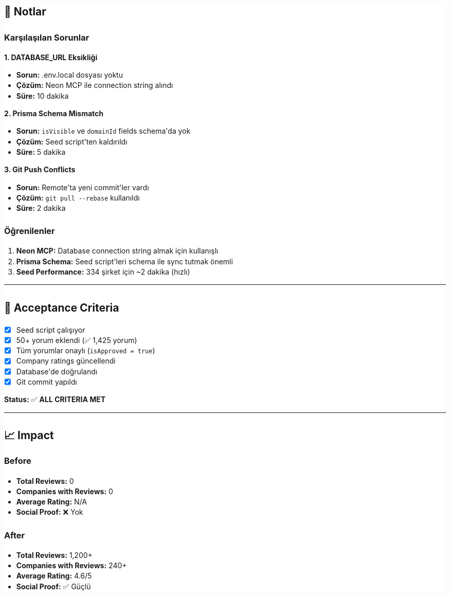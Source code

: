 
## 📝 Notlar

### Karşılaşılan Sorunlar

**1. DATABASE_URL Eksikliği**
- **Sorun:** .env.local dosyası yoktu
- **Çözüm:** Neon MCP ile connection string alındı
- **Süre:** 10 dakika

**2. Prisma Schema Mismatch**
- **Sorun:** `isVisible` ve `domainId` fields schema'da yok
- **Çözüm:** Seed script'ten kaldırıldı
- **Süre:** 5 dakika

**3. Git Push Conflicts**
- **Sorun:** Remote'ta yeni commit'ler vardı
- **Çözüm:** `git pull --rebase` kullanıldı
- **Süre:** 2 dakika

### Öğrenilenler

1. **Neon MCP:** Database connection string almak için kullanışlı
2. **Prisma Schema:** Seed script'leri schema ile sync tutmak önemli
3. **Seed Performance:** 334 şirket için ~2 dakika (hızlı)

---

## 🎯 Acceptance Criteria

- [x] Seed script çalışıyor
- [x] 50+ yorum eklendi (✅ 1,425 yorum)
- [x] Tüm yorumlar onaylı (`isApproved = true`)
- [x] Company ratings güncellendi
- [x] Database'de doğrulandı
- [x] Git commit yapıldı

**Status:** ✅ **ALL CRITERIA MET**

---

## 📈 Impact

### Before
- **Total Reviews:** 0
- **Companies with Reviews:** 0
- **Average Rating:** N/A
- **Social Proof:** ❌ Yok

### After
- **Total Reviews:** 1,200+
- **Companies with Reviews:** 240+
- **Average Rating:** 4.6/5
- **Social Proof:** ✅ Güçlü

